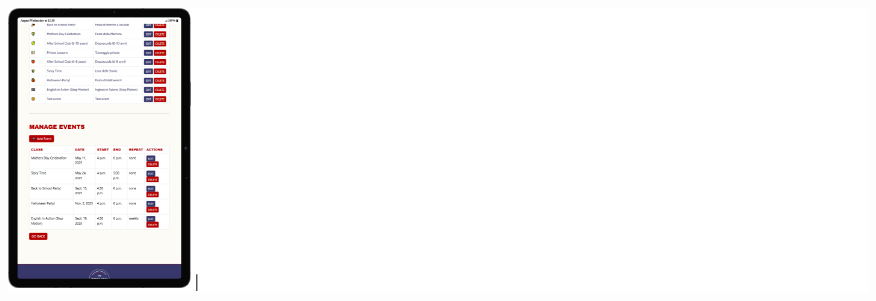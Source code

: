 <img src="readmefiles\devicetesting\staff\portal\event_list.html\Galaxy-Tab-S7-theenglishstudiocorvetto.com (4).png" height="280" style="object-fit:contain;"/> |